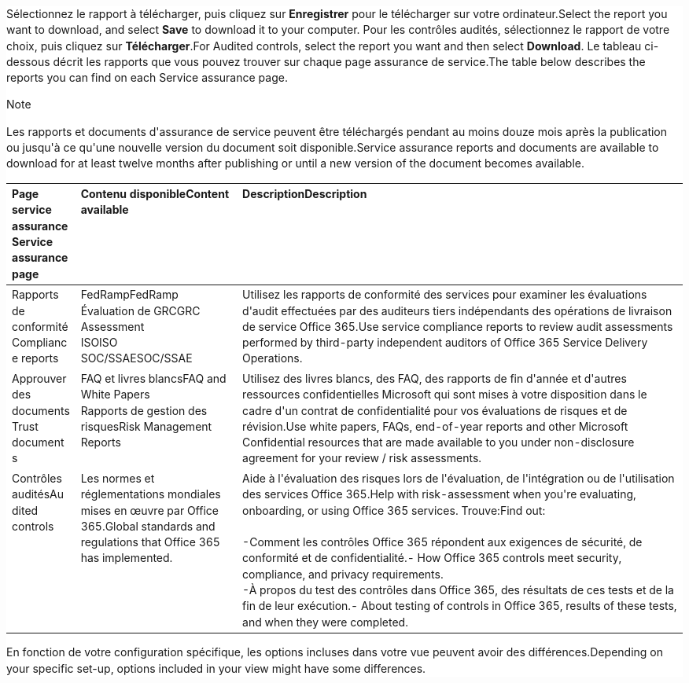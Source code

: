 <span data-ttu-id="c5bca-152">Sélectionnez le rapport à télécharger, puis cliquez sur **Enregistrer** pour le télécharger sur votre ordinateur.</span><span class="sxs-lookup"><span data-stu-id="c5bca-152">Select the report you want to download, and select **Save** to download it to your computer.</span></span> <span data-ttu-id="c5bca-153">Pour les contrôles audités, sélectionnez le rapport de votre choix, puis cliquez sur **Télécharger**.</span><span class="sxs-lookup"><span data-stu-id="c5bca-153">For Audited controls, select the report you want and then select **Download**.</span></span> <span data-ttu-id="c5bca-154">Le tableau ci-dessous décrit les rapports que vous pouvez trouver sur chaque page assurance de service.</span><span class="sxs-lookup"><span data-stu-id="c5bca-154">The table below describes the reports you can find on each Service assurance page.</span></span> 
  
> [!NOTE]
> <span data-ttu-id="c5bca-155">Les rapports et documents d'assurance de service peuvent être téléchargés pendant au moins douze mois après la publication ou jusqu'à ce qu'une nouvelle version du document soit disponible.</span><span class="sxs-lookup"><span data-stu-id="c5bca-155">Service assurance reports and documents are available to download for at least twelve months after publishing or until a new version of the document becomes available.</span></span> 
  
|<span data-ttu-id="c5bca-156">**Page service assurance**</span><span class="sxs-lookup"><span data-stu-id="c5bca-156">**Service assurance page**</span></span>|<span data-ttu-id="c5bca-157">**Contenu disponible**</span><span class="sxs-lookup"><span data-stu-id="c5bca-157">**Content available**</span></span>|<span data-ttu-id="c5bca-158">**Description**</span><span class="sxs-lookup"><span data-stu-id="c5bca-158">**Description**</span></span>|
|:-----|:-----|:-----|
|<span data-ttu-id="c5bca-159">Rapports de conformité</span><span class="sxs-lookup"><span data-stu-id="c5bca-159">Compliance reports</span></span>  <br/> | <span data-ttu-id="c5bca-160">FedRamp</span><span class="sxs-lookup"><span data-stu-id="c5bca-160">FedRamp</span></span>  <br/>  <span data-ttu-id="c5bca-161">Évaluation de GRC</span><span class="sxs-lookup"><span data-stu-id="c5bca-161">GRC Assessment</span></span>  <br/>  <span data-ttu-id="c5bca-162">ISO</span><span class="sxs-lookup"><span data-stu-id="c5bca-162">ISO</span></span>  <br/>  <span data-ttu-id="c5bca-163">SOC/SSAE</span><span class="sxs-lookup"><span data-stu-id="c5bca-163">SOC/SSAE</span></span>  <br/> |<span data-ttu-id="c5bca-164">Utilisez les rapports de conformité des services pour examiner les évaluations d'audit effectuées par des auditeurs tiers indépendants des opérations de livraison de service Office 365.</span><span class="sxs-lookup"><span data-stu-id="c5bca-164">Use service compliance reports to review audit assessments performed by third-party independent auditors of Office 365 Service Delivery Operations.</span></span>  <br/> |
|<span data-ttu-id="c5bca-165">Approuver des documents</span><span class="sxs-lookup"><span data-stu-id="c5bca-165">Trust documents</span></span>  <br/> | <span data-ttu-id="c5bca-166">FAQ et livres blancs</span><span class="sxs-lookup"><span data-stu-id="c5bca-166">FAQ and White Papers</span></span>  <br/>  <span data-ttu-id="c5bca-167">Rapports de gestion des risques</span><span class="sxs-lookup"><span data-stu-id="c5bca-167">Risk Management Reports</span></span>  <br/> |<span data-ttu-id="c5bca-168">Utilisez des livres blancs, des FAQ, des rapports de fin d'année et d'autres ressources confidentielles Microsoft qui sont mises à votre disposition dans le cadre d'un contrat de confidentialité pour vos évaluations de risques et de révision.</span><span class="sxs-lookup"><span data-stu-id="c5bca-168">Use white papers, FAQs, end-of-year reports and other Microsoft Confidential resources that are made available to you under non-disclosure agreement for your review / risk assessments.</span></span>  <br/> |
|<span data-ttu-id="c5bca-169">Contrôles audités</span><span class="sxs-lookup"><span data-stu-id="c5bca-169">Audited controls</span></span>  <br/> |<span data-ttu-id="c5bca-170">Les normes et réglementations mondiales mises en œuvre par Office 365.</span><span class="sxs-lookup"><span data-stu-id="c5bca-170">Global standards and regulations that Office 365 has implemented.</span></span>  <br/> | <span data-ttu-id="c5bca-171">Aide à l'évaluation des risques lors de l'évaluation, de l'intégration ou de l'utilisation des services Office 365.</span><span class="sxs-lookup"><span data-stu-id="c5bca-171">Help with risk-assessment when you're evaluating, onboarding, or using Office 365 services.</span></span> <span data-ttu-id="c5bca-172">Trouve:</span><span class="sxs-lookup"><span data-stu-id="c5bca-172">Find out:</span></span>  <br/> <br/><span data-ttu-id="c5bca-173">-Comment les contrôles Office 365 répondent aux exigences de sécurité, de conformité et de confidentialité.</span><span class="sxs-lookup"><span data-stu-id="c5bca-173">- How Office 365 controls meet security, compliance, and privacy requirements.</span></span>  <br/><span data-ttu-id="c5bca-174">-À propos du test des contrôles dans Office 365, des résultats de ces tests et de la fin de leur exécution.</span><span class="sxs-lookup"><span data-stu-id="c5bca-174">-  About testing of controls in Office 365, results of these tests, and when they were completed.</span></span>  <br/> |
   
<span data-ttu-id="c5bca-175">En fonction de votre configuration spécifique, les options incluses dans votre vue peuvent avoir des différences.</span><span class="sxs-lookup"><span data-stu-id="c5bca-175">Depending on your specific set-up, options included in your view might have some differences.</span></span>
  